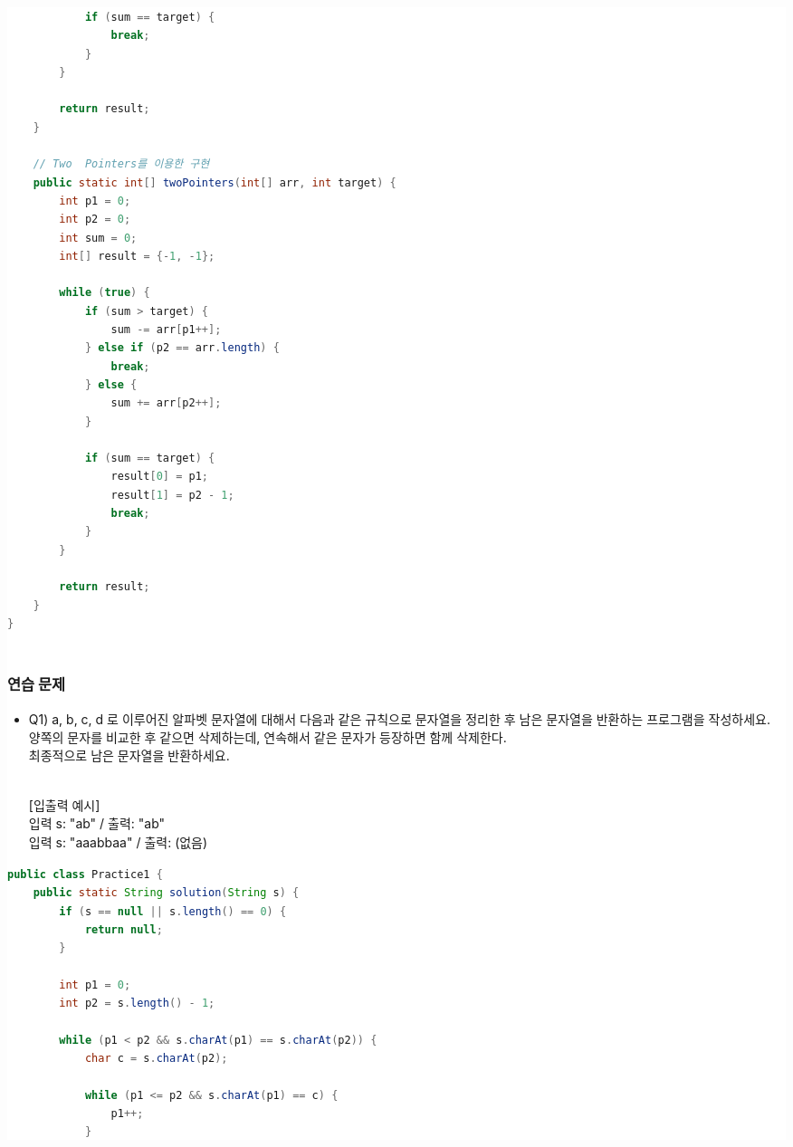 ```java
            if (sum == target) {
                break;
            }
        }

        return result;
    }

    // Two  Pointers를 이용한 구현
    public static int[] twoPointers(int[] arr, int target) {
        int p1 = 0;
        int p2 = 0;
        int sum = 0;
        int[] result = {-1, -1};

        while (true) {
            if (sum > target) {
                sum -= arr[p1++];
            } else if (p2 == arr.length) {
                break;
            } else {
                sum += arr[p2++];
            }

            if (sum == target) {
                result[0] = p1;
                result[1] = p2 - 1;
                break;
            }
        }

        return result;
    }
}
```



### <br>연습 문제

- Q1) a, b, c, d 로 이루어진 알파벳 문자열에 대해서 다음과 같은 규칙으로 문자열을 정리한 후 남은 문자열을 반환하는 프로그램을 작성하세요.<br>
  양쪽의 문자를 비교한 후 같으면 삭제하는데, 연속해서 같은 문자가 등장하면 함께 삭제한다.<br>
  최종적으로 남은 문자열을 반환하세요.<br>

  <br>[입출력 예시]
  <br>입력 s: "ab" / 출력: "ab"
  <br>입력 s: "aaabbaa" / 출력: (없음)

```java
public class Practice1 {
    public static String solution(String s) {
        if (s == null || s.length() == 0) {
            return null;
        }

        int p1 = 0;
        int p2 = s.length() - 1;

        while (p1 < p2 && s.charAt(p1) == s.charAt(p2)) {
            char c = s.charAt(p2);

            while (p1 <= p2 && s.charAt(p1) == c) {
                p1++;
            }

```